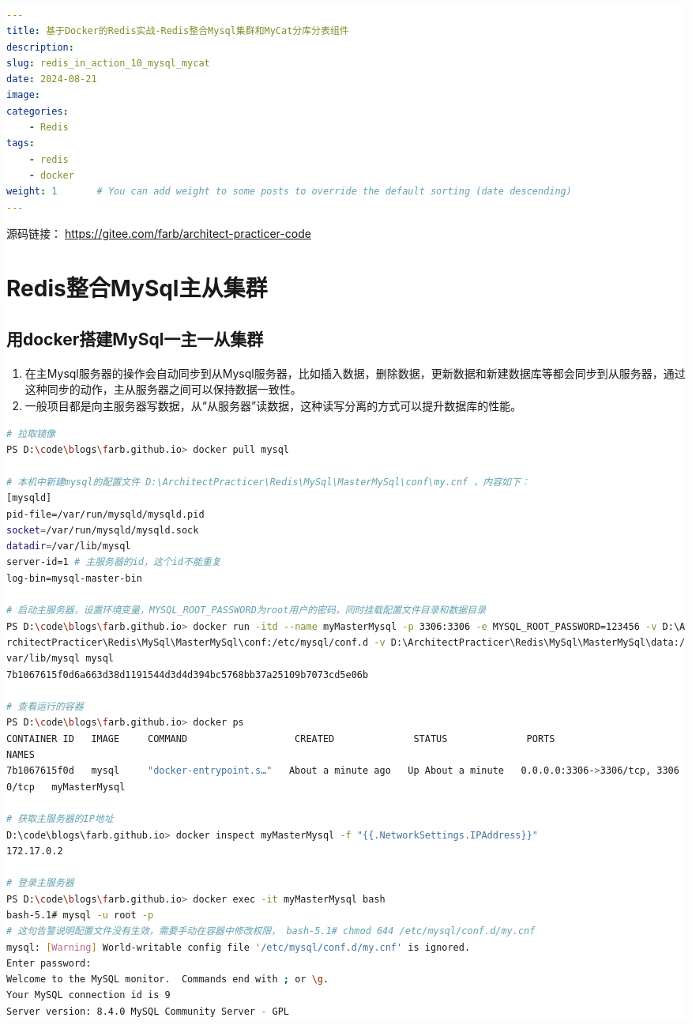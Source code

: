 ```yaml
---
title: 基于Docker的Redis实战-Redis整合Mysql集群和MyCat分库分表组件
description:
slug: redis_in_action_10_mysql_mycat
date: 2024-08-21
image: 
categories:
    - Redis
tags:
    - redis
    - docker
weight: 1       # You can add weight to some posts to override the default sorting (date descending)
---
```

源码链接： https://gitee.com/farb/architect-practicer-code 

# Redis整合MySql主从集群
## 用docker搭建MySql一主一从集群
1. 在主Mysql服务器的操作会自动同步到从Mysql服务器，比如插入数据，删除数据，更新数据和新建数据库等都会同步到从服务器，通过这种同步的动作，主从服务器之间可以保持数据一致性。
2. 一般项目都是向主服务器写数据，从“从服务器”读数据，这种读写分离的方式可以提升数据库的性能。
   
```sh
# 拉取镜像
PS D:\code\blogs\farb.github.io> docker pull mysql

# 本机中新建mysql的配置文件 D:\ArchitectPracticer\Redis\MySql\MasterMySql\conf\my.cnf ，内容如下：
[mysqld]
pid-file=/var/run/mysqld/mysqld.pid
socket=/var/run/mysqld/mysqld.sock
datadir=/var/lib/mysql
server-id=1 # 主服务器的id，这个id不能重复
log-bin=mysql-master-bin

# 启动主服务器，设置环境变量，MYSQL_ROOT_PASSWORD为root用户的密码，同时挂载配置文件目录和数据目录
PS D:\code\blogs\farb.github.io> docker run -itd --name myMasterMysql -p 3306:3306 -e MYSQL_ROOT_PASSWORD=123456 -v D:\ArchitectPracticer\Redis\MySql\MasterMySql\conf:/etc/mysql/conf.d -v D:\ArchitectPracticer\Redis\MySql\MasterMySql\data:/var/lib/mysql mysql 
7b1067615f0d6a663d38d1191544d3d4d394bc5768bb37a25109b7073cd5e06b

# 查看运行的容器
PS D:\code\blogs\farb.github.io> docker ps
CONTAINER ID   IMAGE     COMMAND                   CREATED              STATUS              PORTS                               NAMES
7b1067615f0d   mysql     "docker-entrypoint.s…"   About a minute ago   Up About a minute   0.0.0.0:3306->3306/tcp, 33060/tcp   myMasterMysql

# 获取主服务器的IP地址
D:\code\blogs\farb.github.io> docker inspect myMasterMysql -f "{{.NetworkSettings.IPAddress}}" 
172.17.0.2

# 登录主服务器
PS D:\code\blogs\farb.github.io> docker exec -it myMasterMysql bash
bash-5.1# mysql -u root -p
# 这句告警说明配置文件没有生效，需要手动在容器中修改权限， bash-5.1# chmod 644 /etc/mysql/conf.d/my.cnf
mysql: [Warning] World-writable config file '/etc/mysql/conf.d/my.cnf' is ignored.
Enter password:
Welcome to the MySQL monitor.  Commands end with ; or \g.
Your MySQL connection id is 9
Server version: 8.4.0 MySQL Community Server - GPL

```